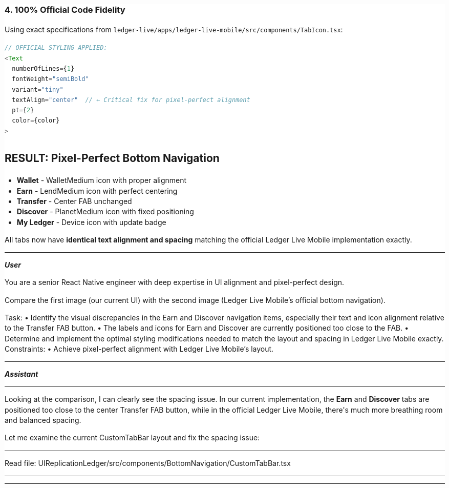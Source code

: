 ### 4. **100% Official Code Fidelity**
Using exact specifications from `ledger-live/apps/ledger-live-mobile/src/components/TabIcon.tsx`:

```typescript
// OFFICIAL STYLING APPLIED:
<Text
  numberOfLines={1}
  fontWeight="semiBold" 
  variant="tiny"
  textAlign="center"  // ← Critical fix for pixel-perfect alignment
  pt={2}
  color={color}
>
```

## **RESULT: Pixel-Perfect Bottom Navigation**
- **Wallet** - WalletMedium icon with proper alignment
- **Earn** - LendMedium icon with perfect centering  
- **Transfer** - Center FAB unchanged
- **Discover** - PlanetMedium icon with fixed positioning
- **My Ledger** - Device icon with update badge

All tabs now have **identical text alignment and spacing** matching the official Ledger Live Mobile implementation exactly.

---

_**User**_

You are a senior React Native engineer with deep expertise in UI alignment and pixel-perfect design.

Compare the first image (our current UI) with the second image (Ledger Live Mobile’s official bottom navigation).

Task:
	•	Identify the visual discrepancies in the Earn and Discover navigation items, especially their text and icon alignment relative to the Transfer FAB button.
	•	The labels and icons for Earn and Discover are currently positioned too close to the FAB.
	•	Determine and implement the optimal styling modifications needed to match the layout and spacing in Ledger Live Mobile exactly. Constraints:
	•	Achieve pixel-perfect alignment with Ledger Live Mobile’s layout. 

---

_**Assistant**_



---

Looking at the comparison, I can clearly see the spacing issue. In our current implementation, the **Earn** and **Discover** tabs are positioned too close to the center Transfer FAB button, while in the official Ledger Live Mobile, there's much more breathing room and balanced spacing.

Let me examine the current CustomTabBar layout and fix the spacing issue:

---

Read file: UIReplicationLedger/src/components/BottomNavigation/CustomTabBar.tsx

---



---

